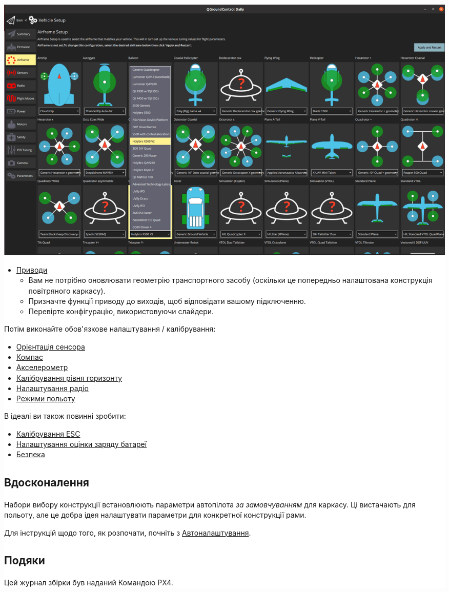   ![QGroundControl - Select HolyBro 500 airframe](../../assets/airframes/multicopter/x500_v2_holybro_pixhawk5x/x500v2_airframe_qgc.png)

- [Приводи](../config/actuators.md)
  - Вам не потрібно оновлювати геометрію транспортного засобу (оскільки це попередньо налаштована конструкція повітряного каркасу).
  - Призначте функції приводу до виходів, щоб відповідати вашому підключенню.
  - Перевірте конфігурацію, використовуючи слайдери.

Потім виконайте обов'язкове налаштування / калібрування:

- [Орієнтація сенсора](../config/flight_controller_orientation.md)
- [Компас](../config/compass.md)
- [Акселерометр](../config/accelerometer.md)
- [Калібрування рівня горизонту](../config/level_horizon_calibration.md)
- [Налаштування радіо](../config/radio.md)
- [Режими польоту](../config/flight_mode.md)

В ідеалі ви також повинні зробити:

- [Калібрування ESC](../advanced_config/esc_calibration.md)
- [Налаштування оцінки заряду батареї](../config/battery.md)
- [Безпека](../config/safety.md)


## Вдосконалення

Набори вибору конструкції встановлюють параметри автопілота *за замовчуванням* для каркасу. Ці вистачають для польоту, але це добра ідея налаштувати параметри для конкретної конструкції рами.

Для інструкцій щодо того, як розпочати, почніть з [Автоналаштування](../config/autotune.md).

## Подяки

Цей журнал збірки був наданий Командою PX4.
